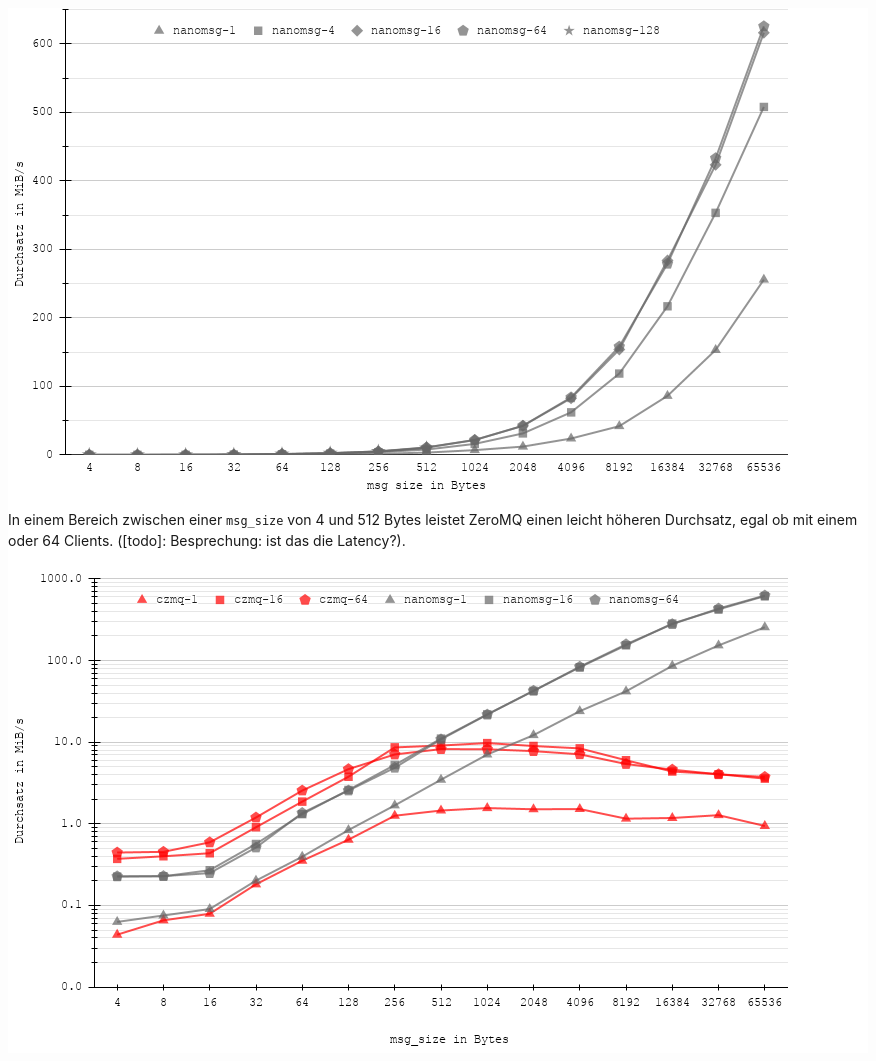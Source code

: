 ![nanomsg_Durchsatz_abhängig_von_worker_count](images/chart(2).png)

In einem Bereich zwischen einer `msg_size` von 4 und 512 Bytes leistet ZeroMQ einen leicht höheren Durchsatz, egal ob mit einem oder 64 Clients. ([todo]: Besprechung: ist das die Latency?).

![Throughput_depending_on_worker_count](images/chart(3).png)
